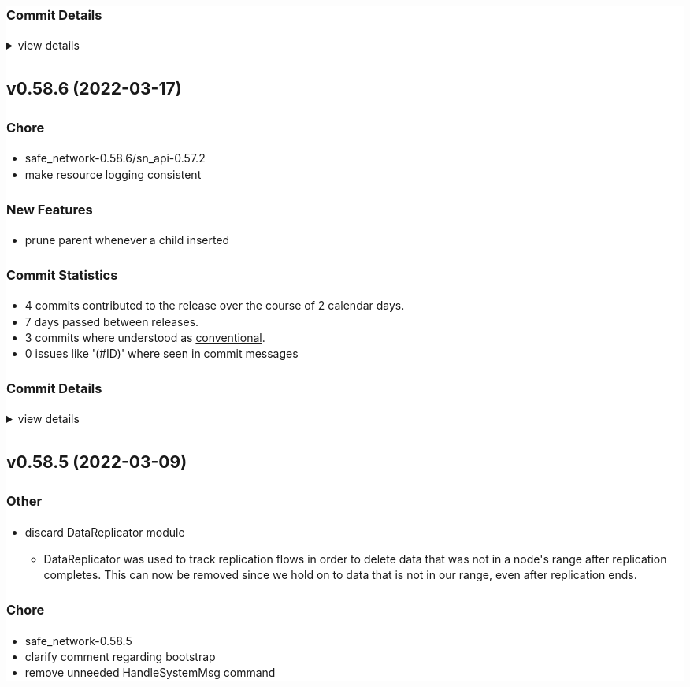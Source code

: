 ### Commit Details

<csr-read-only-do-not-edit/>

<details><summary>view details</summary></details>

## v0.58.6 (2022-03-17)

<csr-id-a741d930b906054d09f1311ddcf35479aa1aa3ee/>
<csr-id-20c057c72fdcacc0bcda6da1f97eb6fab1a0cf4c/>

### Chore

 - <csr-id-a741d930b906054d09f1311ddcf35479aa1aa3ee/> safe_network-0.58.6/sn_api-0.57.2
 - <csr-id-20c057c72fdcacc0bcda6da1f97eb6fab1a0cf4c/> make resource logging consistent


### New Features

 - <csr-id-d6e601a3c18dc2b7f60c297f5c794883952e1d14/> prune parent whenever a child inserted

### Commit Statistics

<csr-read-only-do-not-edit/>

 - 4 commits contributed to the release over the course of 2 calendar days.
 - 7 days passed between releases.
 - 3 commits where understood as [conventional](https://www.conventionalcommits.org).
 - 0 issues like '(#ID)' where seen in commit messages

### Commit Details

<csr-read-only-do-not-edit/>

<details><summary>view details</summary></details>

## v0.58.5 (2022-03-09)

<csr-id-df330fa0de1e334e55863828fb743131ab629a18/>
<csr-id-784870abfdd5620da6839e7fd7df80702e0f3afa/>
<csr-id-df398e1017221c0027542b597c8f7c38c1828723/>
<csr-id-8c3bcc2bb64063e646d368d90fff98420ab22dce/>

### Other

 - <csr-id-df330fa0de1e334e55863828fb743131ab629a18/> discard DataReplicator module
   - DataReplicator was used to track replication flows in order to delete data that was not
   in a node's range after replication completes. This can now be removed since we hold on to data
   that is not in our range, even after replication ends.

### Chore

 - <csr-id-784870abfdd5620da6839e7fd7df80702e0f3afa/> safe_network-0.58.5
 - <csr-id-df398e1017221c0027542b597c8f7c38c1828723/> clarify comment regarding bootstrap
 - <csr-id-8c3bcc2bb64063e646d368d90fff98420ab22dce/> remove unneeded HandleSystemMsg command
